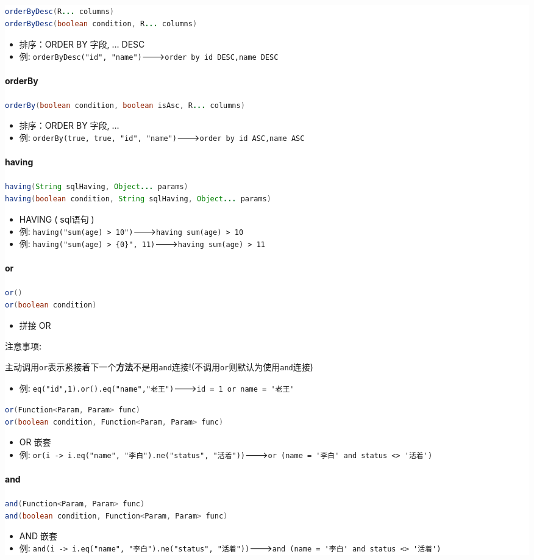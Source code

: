 ```java
orderByDesc(R... columns)
orderByDesc(boolean condition, R... columns)
```

- 排序：ORDER BY 字段, ... DESC
- 例: `orderByDesc("id", "name")`--->`order by id DESC,name DESC`

#### orderBy

```java
orderBy(boolean condition, boolean isAsc, R... columns)
```

- 排序：ORDER BY 字段, ...
- 例: `orderBy(true, true, "id", "name")`--->`order by id ASC,name ASC`

#### having

```java
having(String sqlHaving, Object... params)
having(boolean condition, String sqlHaving, Object... params)
```

- HAVING ( sql语句 )
- 例: `having("sum(age) > 10")`--->`having sum(age) > 10`
- 例: `having("sum(age) > {0}", 11)`--->`having sum(age) > 11`

#### or

```java
or()
or(boolean condition)
```

- 拼接 OR

注意事项:

主动调用`or`表示紧接着下一个**方法**不是用`and`连接!(不调用`or`则默认为使用`and`连接)

- 例: `eq("id",1).or().eq("name","老王")`--->`id = 1 or name = '老王'`

 

```java
or(Function<Param, Param> func)
or(boolean condition, Function<Param, Param> func)
```

- OR 嵌套
- 例: `or(i -> i.eq("name", "李白").ne("status", "活着"))`--->`or (name = '李白' and status <> '活着')`

#### and

```java
and(Function<Param, Param> func)
and(boolean condition, Function<Param, Param> func)
```

- AND 嵌套
- 例: `and(i -> i.eq("name", "李白").ne("status", "活着"))`--->`and (name = '李白' and status <> '活着')`
